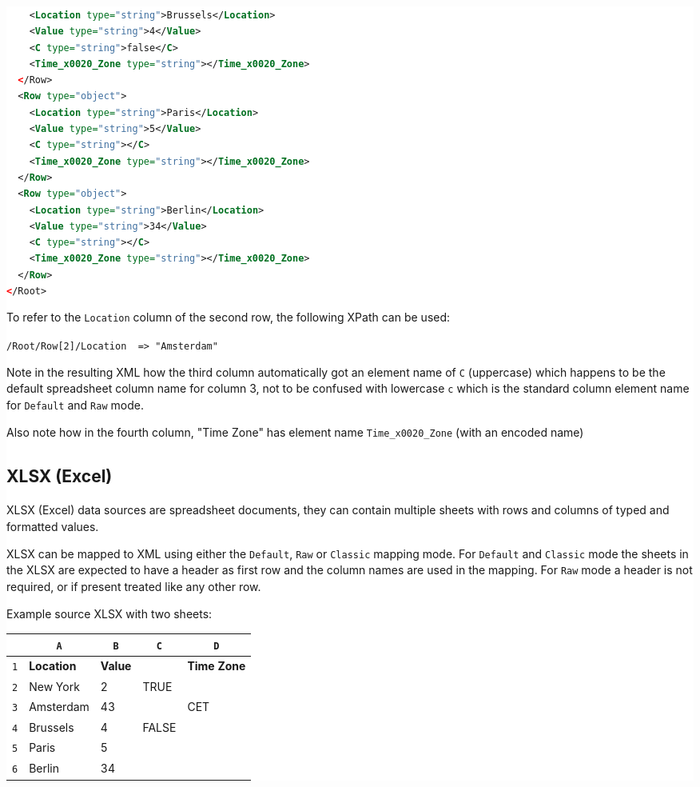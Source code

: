```XML
    <Location type="string">Brussels</Location>
    <Value type="string">4</Value>
    <C type="string">false</C>
    <Time_x0020_Zone type="string"></Time_x0020_Zone>
  </Row>
  <Row type="object">
    <Location type="string">Paris</Location>
    <Value type="string">5</Value>
    <C type="string"></C>
    <Time_x0020_Zone type="string"></Time_x0020_Zone>
  </Row>
  <Row type="object">
    <Location type="string">Berlin</Location>
    <Value type="string">34</Value>
    <C type="string"></C>
    <Time_x0020_Zone type="string"></Time_x0020_Zone>
  </Row>
</Root>
```

To refer to the `Location` column of the second row, the following XPath can be used:
```
/Root/Row[2]/Location  => "Amsterdam"
```

Note in the resulting XML how the third column automatically got an element name of `C` (uppercase) which happens to be the default spreadsheet column name for column 3, not to be confused with lowercase `c` which is the standard column element name for `Default` and `Raw` mode.

 Also note how in the fourth column, "Time Zone" has element name `Time_x0020_Zone` (with an encoded name)

## XLSX (Excel)

XLSX (Excel) data sources are spreadsheet documents, they can contain multiple sheets with rows and columns of typed and formatted values.

XLSX can be mapped to XML using either the `Default`, `Raw` or `Classic` mapping mode. For `Default` and `Classic` mode the sheets in the XLSX are expected to have a header as first row and the column names are used in the mapping. For `Raw` mode a header is not required, or if present treated like any other row.

Example source XLSX with two sheets: 

|     | `A`          | `B`       | `C`   | `D`           |
| --- | ------------ | --------- | ----- | ------------- |
| `1` | **Location** | **Value** |       | **Time Zone** |
| `2` | New York     | 2         | TRUE  |               |
| `3` | Amsterdam    | 43        |       | CET           |
| `4` | Brussels     | 4         | FALSE |               |
| `5` | Paris        | 5         |       |               |
| `6` | Berlin       | 34        |       |               |
